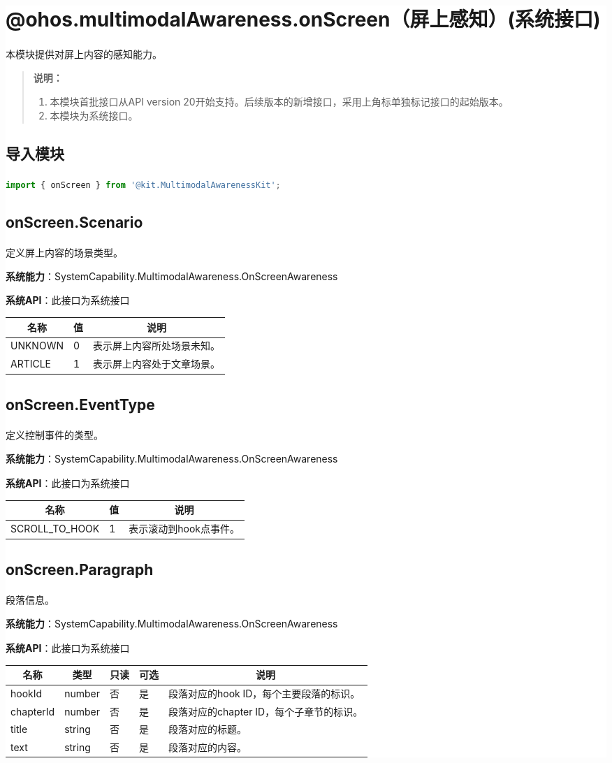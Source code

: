 # @ohos.multimodalAwareness.onScreen（屏上感知）(系统接口)







本模块提供对屏上内容的感知能力。

> **说明：**
>
> 1. 本模块首批接口从API version 20开始支持。后续版本的新增接口，采用上角标单独标记接口的起始版本。
> 2. 本模块为系统接口。

## 导入模块

```ts
import { onScreen } from '@kit.MultimodalAwarenessKit';
```

## onScreen.Scenario

定义屏上内容的场景类型。

**系统能力**：SystemCapability.MultimodalAwareness.OnScreenAwareness

**系统API**：此接口为系统接口

| 名称                | 值   | 说明                   |
| ------------------- | ---- | ---------------------- |
| UNKNOWN | 0    | 表示屏上内容所处场景未知。 |
| ARTICLE | 1    | 表示屏上内容处于文章场景。 |

## onScreen.EventType

定义控制事件的类型。

**系统能力**：SystemCapability.MultimodalAwareness.OnScreenAwareness

**系统API**：此接口为系统接口

| 名称                | 值   | 说明                   |
| ------------------- | ---- | ---------------------- |
| SCROLL_TO_HOOK  | 1    | 表示滚动到hook点事件。 |

## onScreen.Paragraph

段落信息。

**系统能力**：SystemCapability.MultimodalAwareness.OnScreenAwareness

**系统API**：此接口为系统接口

| 名称 | 类型   | 只读 | 可选 | 说明                                     |
| ---- | ------ | ---- | ---- | ---------------------------------------- |
| hookId   | number | 否   | 是   | 段落对应的hook ID，每个主要段落的标识。 |
| chapterId   | number | 否   | 是   | 段落对应的chapter ID，每个子章节的标识。 |
| title    | string | 否   | 是   | 段落对应的标题。 |
| text    | string | 否   | 是   | 段落对应的内容。 |
